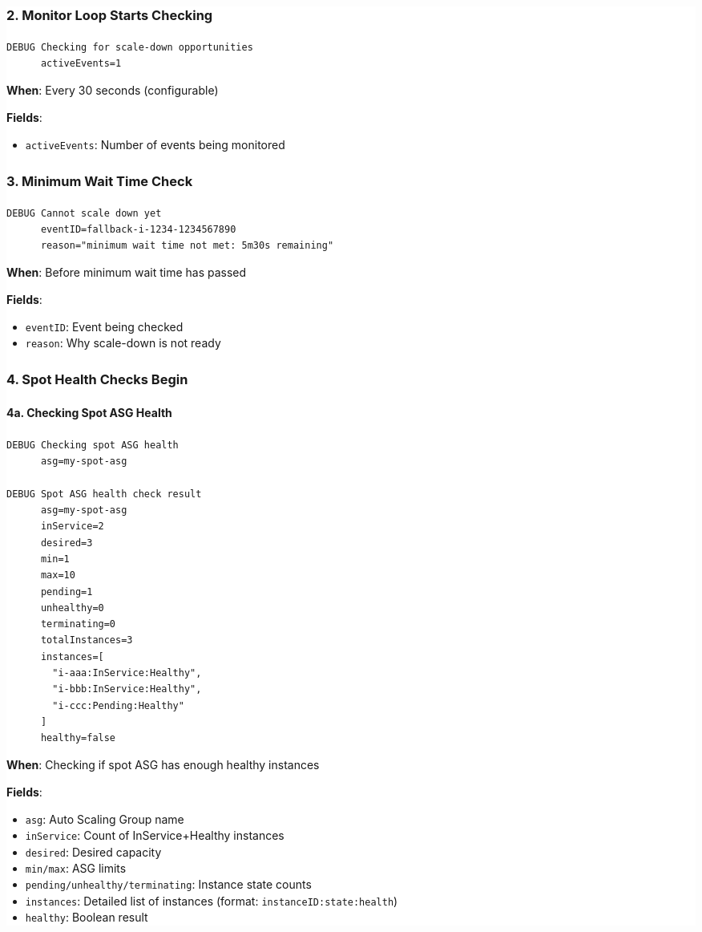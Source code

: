### 2. Monitor Loop Starts Checking

```
DEBUG Checking for scale-down opportunities
      activeEvents=1
```

**When**: Every 30 seconds (configurable)

**Fields**:
- `activeEvents`: Number of events being monitored

### 3. Minimum Wait Time Check

```
DEBUG Cannot scale down yet
      eventID=fallback-i-1234-1234567890
      reason="minimum wait time not met: 5m30s remaining"
```

**When**: Before minimum wait time has passed

**Fields**:
- `eventID`: Event being checked
- `reason`: Why scale-down is not ready

### 4. Spot Health Checks Begin

#### 4a. Checking Spot ASG Health

```
DEBUG Checking spot ASG health
      asg=my-spot-asg

DEBUG Spot ASG health check result
      asg=my-spot-asg
      inService=2
      desired=3
      min=1
      max=10
      pending=1
      unhealthy=0
      terminating=0
      totalInstances=3
      instances=[
        "i-aaa:InService:Healthy",
        "i-bbb:InService:Healthy",
        "i-ccc:Pending:Healthy"
      ]
      healthy=false
```

**When**: Checking if spot ASG has enough healthy instances

**Fields**:
- `asg`: Auto Scaling Group name
- `inService`: Count of InService+Healthy instances
- `desired`: Desired capacity
- `min/max`: ASG limits
- `pending/unhealthy/terminating`: Instance state counts
- `instances`: Detailed list of instances (format: `instanceID:state:health`)
- `healthy`: Boolean result
